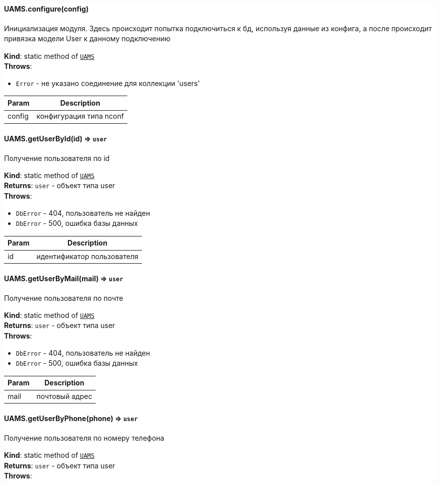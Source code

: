 #### UAMS.configure(config)
Инициализация модуля. Здесь происходит попытка подключиться к бд,
 используя данные из конфига, а после происходит привязка модели
 User к данному подключению

**Kind**: static method of <code>[UAMS](#module_UAMS..UAMS)</code>  
**Throws**:

- <code>Error</code> - не указано соединение для коллекции 'users'


| Param | Description |
| --- | --- |
| config | конфигурация типа nconf |

<a name="module_UAMS..UAMS.getUserById"></a>

#### UAMS.getUserById(id) ⇒ <code>user</code>
Получение пользователя по id

**Kind**: static method of <code>[UAMS](#module_UAMS..UAMS)</code>  
**Returns**: <code>user</code> - объект типа user  
**Throws**:

- <code>DbError</code> - 404, пользователь не найден
- <code>DbError</code> - 500, ошибка базы данных


| Param | Description |
| --- | --- |
| id | идентификатор пользователя |

<a name="module_UAMS..UAMS.getUserByMail"></a>

#### UAMS.getUserByMail(mail) ⇒ <code>user</code>
Получение пользователя по почте

**Kind**: static method of <code>[UAMS](#module_UAMS..UAMS)</code>  
**Returns**: <code>user</code> - объект типа user  
**Throws**:

- <code>DbError</code> - 404, пользователь не найден
- <code>DbError</code> - 500, ошибка базы данных


| Param | Description |
| --- | --- |
| mail | почтовый адрес |

<a name="module_UAMS..UAMS.getUserByPhone"></a>

#### UAMS.getUserByPhone(phone) ⇒ <code>user</code>
Получение пользователя по номеру телефона

**Kind**: static method of <code>[UAMS](#module_UAMS..UAMS)</code>  
**Returns**: <code>user</code> - объект типа user  
**Throws**:
